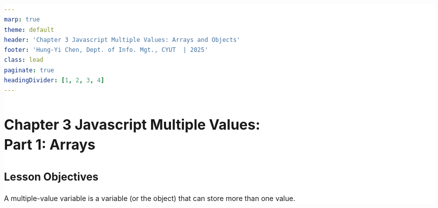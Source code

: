 ```yaml
---
marp: true
theme: default
header: 'Chapter 3 Javascript Multiple Values: Arrays and Objects'
footer: 'Hung-Yi Chen, Dept. of Info. Mgt., CYUT  | 2025'
class: lead
paginate: true
headingDivider: [1, 2, 3, 4]
---
```


<style>
    .columns {
    display: flex;
  }
  .column {
    flex: 1;
    padding: 10px;
  }
  .column.large{
    flex: 2;
  }
  .small-font {
    font-size: 0.8em;
  }

  section > header,
section > footer {
  position: absolute;
  left: auto;
  right: 90px;
  height: 20px;
}

header {
  top: 30px;
}

footer {
  bottom: 30px;
}

</style>

# Chapter 3 Javascript Multiple Values: <br/> Part 1: Arrays 

## Lesson Objectives

A multiple-value variable is a variable (or the object) that can store more than one value. 

